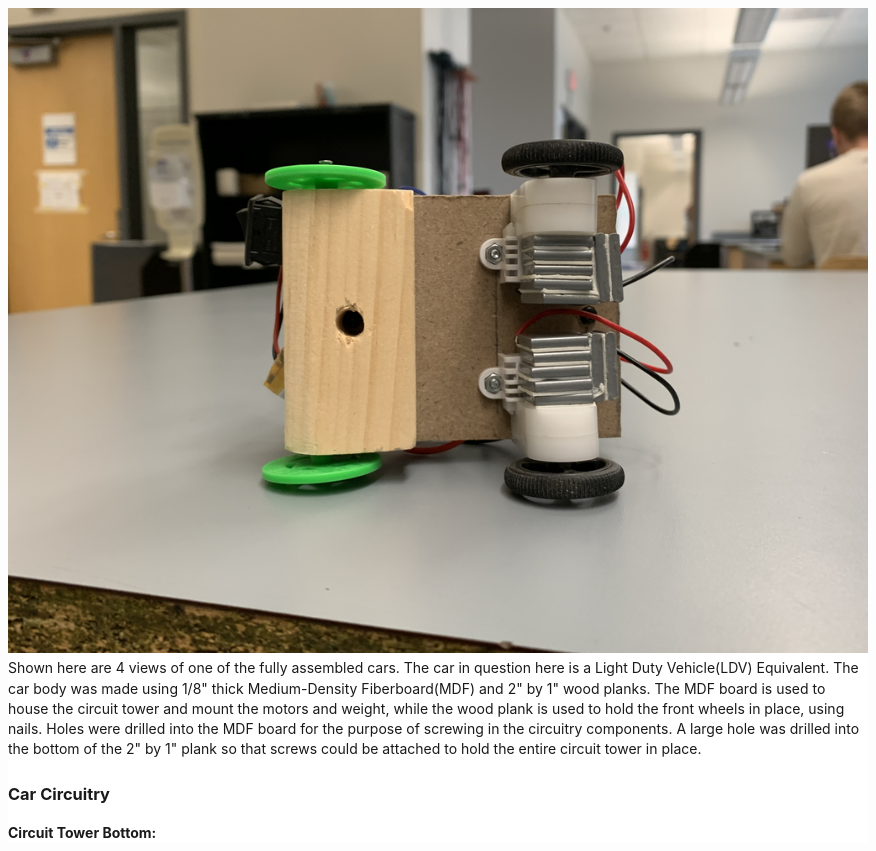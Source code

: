 ![Car Bottom](/Images/Car/Car_Bottom.JPG)
  Shown here are 4 views of one of the fully assembled cars. The car in question here is a Light Duty Vehicle(LDV) Equivalent. The car body was made using 1/8" thick Medium-Density Fiberboard(MDF) and 2" by 1" wood planks. The MDF board is used to house the circuit tower and mount the motors and weight, while the wood plank is used to hold the front wheels in place, using nails. Holes were drilled into the MDF board for the purpose of screwing in the circuitry components. A large hole was drilled into the bottom of the 2" by 1" plank so that screws could be attached to hold the entire circuit tower in place.

### Car Circuitry
**Circuit Tower Bottom:**